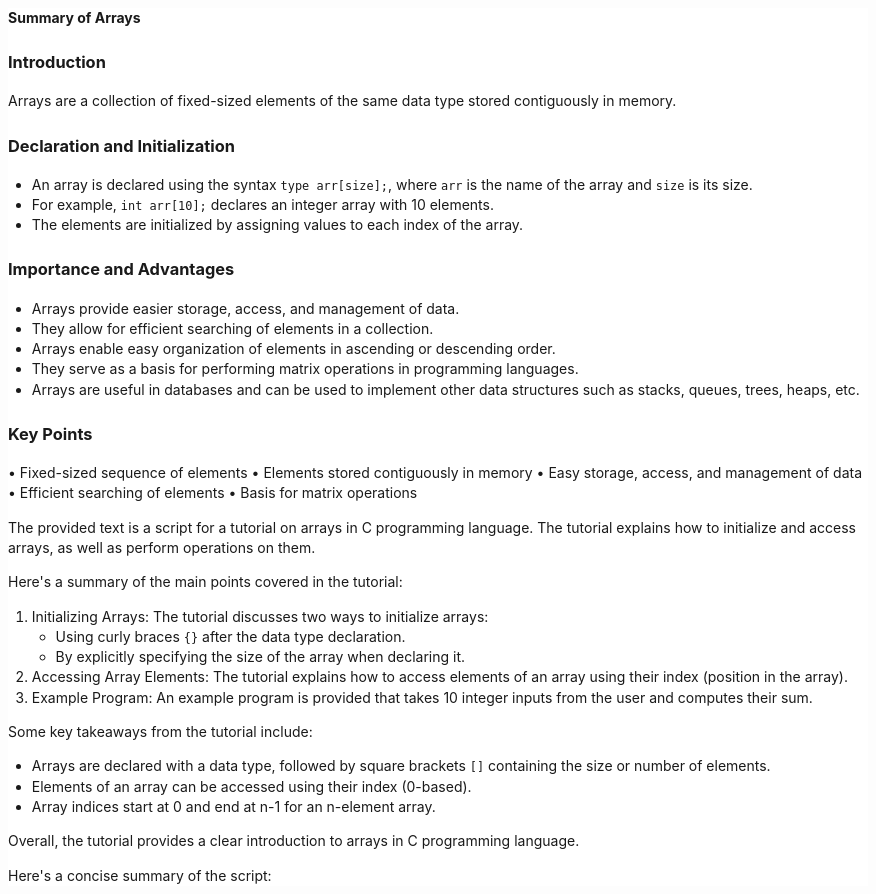 **Summary of Arrays**

### Introduction

Arrays are a collection of fixed-sized elements of the same data type stored contiguously in memory.

### Declaration and Initialization

* An array is declared using the syntax `type arr[size];`, where `arr` is the name of the array and `size` is its size.
* For example, `int arr[10];` declares an integer array with 10 elements.
* The elements are initialized by assigning values to each index of the array.

### Importance and Advantages

* Arrays provide easier storage, access, and management of data.
* They allow for efficient searching of elements in a collection.
* Arrays enable easy organization of elements in ascending or descending order.
* They serve as a basis for performing matrix operations in programming languages.
* Arrays are useful in databases and can be used to implement other data structures such as stacks, queues, trees, heaps, etc.

### Key Points

• Fixed-sized sequence of elements
• Elements stored contiguously in memory
• Easy storage, access, and management of data
• Efficient searching of elements
• Basis for matrix operations

The provided text is a script for a tutorial on arrays in C programming language. The tutorial explains how to initialize and access arrays, as well as perform operations on them.

Here's a summary of the main points covered in the tutorial:

1. Initializing Arrays: The tutorial discusses two ways to initialize arrays:
	* Using curly braces `{}` after the data type declaration.
	* By explicitly specifying the size of the array when declaring it.
2. Accessing Array Elements: The tutorial explains how to access elements of an array using their index (position in the array).
3. Example Program: An example program is provided that takes 10 integer inputs from the user and computes their sum.

Some key takeaways from the tutorial include:

* Arrays are declared with a data type, followed by square brackets `[]` containing the size or number of elements.
* Elements of an array can be accessed using their index (0-based).
* Array indices start at 0 and end at n-1 for an n-element array.

Overall, the tutorial provides a clear introduction to arrays in C programming language.

Here's a concise summary of the script:
